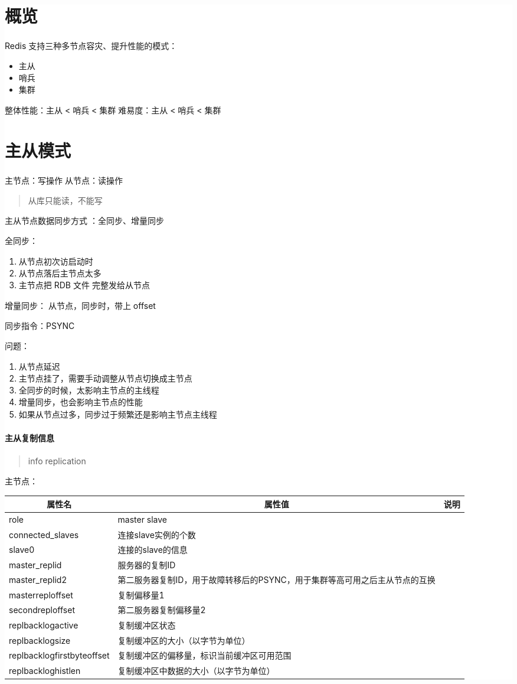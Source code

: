 # 概览

Redis 支持三种多节点容灾、提升性能的模式：
- 主从
- 哨兵
- 集群

整体性能：主从 < 哨兵 < 集群
难易度：主从 < 哨兵 < 集群


# 主从模式

主节点：写操作
从节点：读操作
>从库只能读，不能写


主从节点数据同步方式 ：全同步、增量同步

全同步：
1. 从节点初次访启动时
2. 从节点落后主节点太多
3. 主节点把 RDB 文件 完整发给从节点

增量同步：
从节点，同步时，带上 offset

同步指令：PSYNC

问题：
1. 从节点延迟
2. 主节点挂了，需要手动调整从节点切换成主节点
3. 全同步的时候，太影响主节点的主线程
4. 增量同步，也会影响主节点的性能
5. 如果从节点过多，同步过于频繁还是影响主节点主线程

#### 主从复制信息


>info replication


主节点：

| 属性名                        | 属性值                                       | 说明  |
| -------------------------- | ----------------------------------------- | --- |
| role                       | master slave                              |     |
| connected_slaves           | 连接slave实例的个数                              |     |
| slave0                     | 连接的slave的信息                               |     |
| master_replid              | 服务器的复制ID                                  |     |
| master_replid2             | 第二服务器复制ID，用于故障转移后的PSYNC，用于集群等高可用之后主从节点的互换 |     |
| masterreploffset           | 复制偏移量1                                    |     |
| secondreploffset           | 第二服务器复制偏移量2                               |     |
| replbacklogactive          | 复制缓冲区状态                                   |     |
| replbacklogsize            | 复制缓冲区的大小（以字节为单位）                          |     |
| replbacklogfirstbyteoffset | 复制缓冲区的偏移量，标识当前缓冲区可用范围                     |     |
| replbackloghistlen         | 复制缓冲区中数据的大小（以字节为单位）                       |     |
